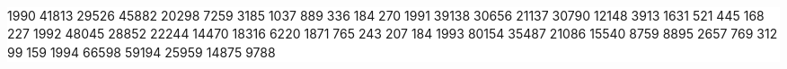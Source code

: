   </tr>
  <tr>
   <td style="text-align:left;"> 1990 </td>
   <td style="text-align:right;"> 41813 </td>
   <td style="text-align:right;"> 29526 </td>
   <td style="text-align:right;"> 45882 </td>
   <td style="text-align:right;"> 20298 </td>
   <td style="text-align:right;"> 7259 </td>
   <td style="text-align:right;"> 3185 </td>
   <td style="text-align:right;"> 1037 </td>
   <td style="text-align:right;"> 889 </td>
   <td style="text-align:right;"> 336 </td>
   <td style="text-align:right;"> 184 </td>
   <td style="text-align:right;"> 270 </td>
  </tr>
  <tr>
   <td style="text-align:left;"> 1991 </td>
   <td style="text-align:right;"> 39138 </td>
   <td style="text-align:right;"> 30656 </td>
   <td style="text-align:right;"> 21137 </td>
   <td style="text-align:right;"> 30790 </td>
   <td style="text-align:right;"> 12148 </td>
   <td style="text-align:right;"> 3913 </td>
   <td style="text-align:right;"> 1631 </td>
   <td style="text-align:right;"> 521 </td>
   <td style="text-align:right;"> 445 </td>
   <td style="text-align:right;"> 168 </td>
   <td style="text-align:right;"> 227 </td>
  </tr>
  <tr>
   <td style="text-align:left;"> 1992 </td>
   <td style="text-align:right;"> 48045 </td>
   <td style="text-align:right;"> 28852 </td>
   <td style="text-align:right;"> 22244 </td>
   <td style="text-align:right;"> 14470 </td>
   <td style="text-align:right;"> 18316 </td>
   <td style="text-align:right;"> 6220 </td>
   <td style="text-align:right;"> 1871 </td>
   <td style="text-align:right;"> 765 </td>
   <td style="text-align:right;"> 243 </td>
   <td style="text-align:right;"> 207 </td>
   <td style="text-align:right;"> 184 </td>
  </tr>
  <tr>
   <td style="text-align:left;"> 1993 </td>
   <td style="text-align:right;"> 80154 </td>
   <td style="text-align:right;"> 35487 </td>
   <td style="text-align:right;"> 21086 </td>
   <td style="text-align:right;"> 15540 </td>
   <td style="text-align:right;"> 8759 </td>
   <td style="text-align:right;"> 8895 </td>
   <td style="text-align:right;"> 2657 </td>
   <td style="text-align:right;"> 769 </td>
   <td style="text-align:right;"> 312 </td>
   <td style="text-align:right;"> 99 </td>
   <td style="text-align:right;"> 159 </td>
  </tr>
  <tr>
   <td style="text-align:left;"> 1994 </td>
   <td style="text-align:right;"> 66598 </td>
   <td style="text-align:right;"> 59194 </td>
   <td style="text-align:right;"> 25959 </td>
   <td style="text-align:right;"> 14875 </td>
   <td style="text-align:right;"> 9788 </td>